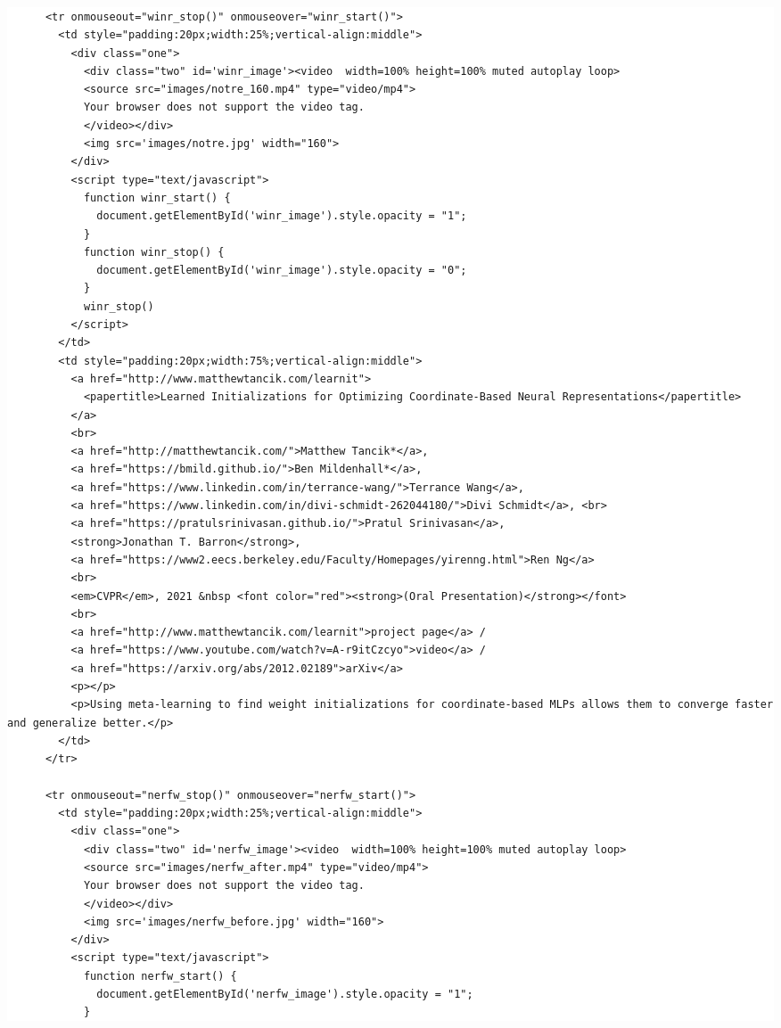 
          <tr onmouseout="winr_stop()" onmouseover="winr_start()">
            <td style="padding:20px;width:25%;vertical-align:middle">
              <div class="one">
                <div class="two" id='winr_image'><video  width=100% height=100% muted autoplay loop>
                <source src="images/notre_160.mp4" type="video/mp4">
                Your browser does not support the video tag.
                </video></div>
                <img src='images/notre.jpg' width="160">
              </div>
              <script type="text/javascript">
                function winr_start() {
                  document.getElementById('winr_image').style.opacity = "1";
                }
                function winr_stop() {
                  document.getElementById('winr_image').style.opacity = "0";
                }
                winr_stop()
              </script>
            </td>
            <td style="padding:20px;width:75%;vertical-align:middle">
              <a href="http://www.matthewtancik.com/learnit">
                <papertitle>Learned Initializations for Optimizing Coordinate-Based Neural Representations</papertitle>
              </a>
              <br>
              <a href="http://matthewtancik.com/">Matthew Tancik*</a>,
              <a href="https://bmild.github.io/">Ben Mildenhall*</a>,
              <a href="https://www.linkedin.com/in/terrance-wang/">Terrance Wang</a>,
              <a href="https://www.linkedin.com/in/divi-schmidt-262044180/">Divi Schmidt</a>, <br>
              <a href="https://pratulsrinivasan.github.io/">Pratul Srinivasan</a>,
              <strong>Jonathan T. Barron</strong>,
              <a href="https://www2.eecs.berkeley.edu/Faculty/Homepages/yirenng.html">Ren Ng</a>
              <br>
              <em>CVPR</em>, 2021 &nbsp <font color="red"><strong>(Oral Presentation)</strong></font>
              <br>
              <a href="http://www.matthewtancik.com/learnit">project page</a> /
              <a href="https://www.youtube.com/watch?v=A-r9itCzcyo">video</a> /
              <a href="https://arxiv.org/abs/2012.02189">arXiv</a> 
              <p></p>
              <p>Using meta-learning to find weight initializations for coordinate-based MLPs allows them to converge faster and generalize better.</p>
            </td>
          </tr>

          <tr onmouseout="nerfw_stop()" onmouseover="nerfw_start()">
            <td style="padding:20px;width:25%;vertical-align:middle">
              <div class="one">
                <div class="two" id='nerfw_image'><video  width=100% height=100% muted autoplay loop>
                <source src="images/nerfw_after.mp4" type="video/mp4">
                Your browser does not support the video tag.
                </video></div>
                <img src='images/nerfw_before.jpg' width="160">
              </div>
              <script type="text/javascript">
                function nerfw_start() {
                  document.getElementById('nerfw_image').style.opacity = "1";
                }
